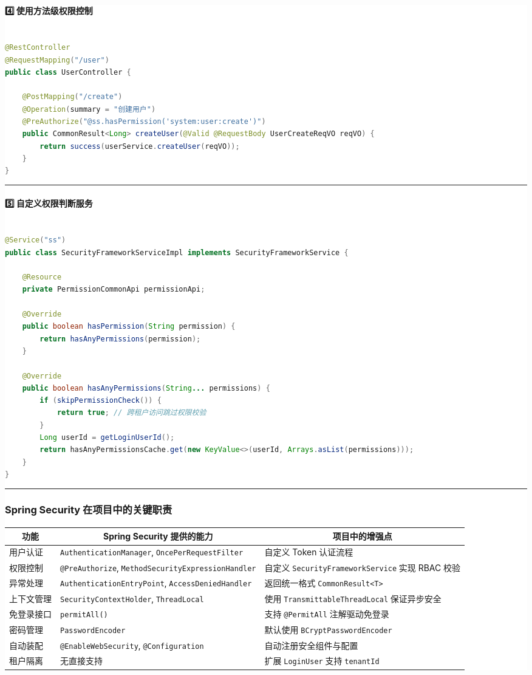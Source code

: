 
#### 4️⃣ 使用方法级权限控制

```java

@RestController
@RequestMapping("/user")
public class UserController {

    @PostMapping("/create")
    @Operation(summary = "创建用户")
    @PreAuthorize("@ss.hasPermission('system:user:create')")
    public CommonResult<Long> createUser(@Valid @RequestBody UserCreateReqVO reqVO) {
        return success(userService.createUser(reqVO));
    }
}
```

---

#### 5️⃣ 自定义权限判断服务

```java

@Service("ss")
public class SecurityFrameworkServiceImpl implements SecurityFrameworkService {

    @Resource
    private PermissionCommonApi permissionApi;

    @Override
    public boolean hasPermission(String permission) {
        return hasAnyPermissions(permission);
    }

    @Override
    public boolean hasAnyPermissions(String... permissions) {
        if (skipPermissionCheck()) {
            return true; // 跨租户访问跳过权限校验
        }
        Long userId = getLoginUserId();
        return hasAnyPermissionsCache.get(new KeyValue<>(userId, Arrays.asList(permissions)));
    }
}
```

---

### Spring Security 在项目中的关键职责

| 功能       | Spring Security 提供的能力                              | 项目中的增强点                                    |
|----------|----------------------------------------------------|--------------------------------------------|
| 用户认证     | `AuthenticationManager`, `OncePerRequestFilter`    | 自定义 Token 认证流程                             |
| 权限控制     | `@PreAuthorize`, `MethodSecurityExpressionHandler` | 自定义 `SecurityFrameworkService` 实现 RBAC 校验  |
| 异常处理     | `AuthenticationEntryPoint`, `AccessDeniedHandler`  | 返回统一格式 `CommonResult<T>`                   |
| 上下文管理    | `SecurityContextHolder`, `ThreadLocal`             | 使用 `TransmittableThreadLocal` 保证异步安全       |
| 免登录接口    | `permitAll()`                                      | 支持 `@PermitAll` 注解驱动免登录                    |
| 密码管理     | `PasswordEncoder`                                  | 默认使用 `BCryptPasswordEncoder`               |
| 自动装配     | `@EnableWebSecurity`, `@Configuration`             | 自动注册安全组件与配置                                |
| 租户隔离     | 无直接支持                                              | 扩展 `LoginUser` 支持 `tenantId`               |